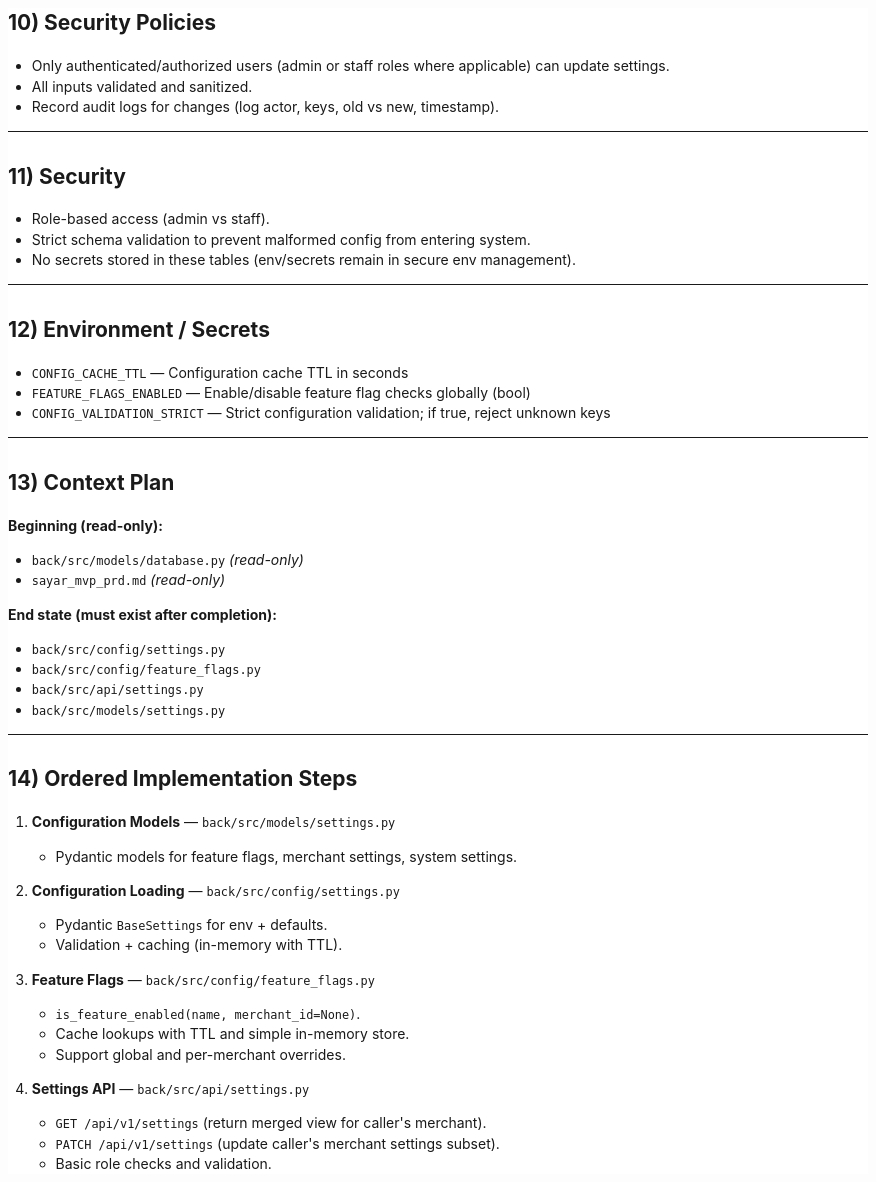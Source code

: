 ## 10) Security Policies
- Only authenticated/authorized users (admin or staff roles where applicable) can update settings.
- All inputs validated and sanitized.
- Record audit logs for changes (log actor, keys, old vs new, timestamp).

---

## 11) Security
- Role-based access (admin vs staff).
- Strict schema validation to prevent malformed config from entering system.
- No secrets stored in these tables (env/secrets remain in secure env management).

---

## 12) Environment / Secrets
- `CONFIG_CACHE_TTL` — Configuration cache TTL in seconds
- `FEATURE_FLAGS_ENABLED` — Enable/disable feature flag checks globally (bool)
- `CONFIG_VALIDATION_STRICT` — Strict configuration validation; if true, reject unknown keys

---

## 13) Context Plan
**Beginning (read-only):**
- `back/src/models/database.py` _(read-only)_
- `sayar_mvp_prd.md` _(read-only)_

**End state (must exist after completion):**
- `back/src/config/settings.py`
- `back/src/config/feature_flags.py`
- `back/src/api/settings.py`
- `back/src/models/settings.py`

---

## 14) Ordered Implementation Steps
1. **Configuration Models** — `back/src/models/settings.py`
   - Pydantic models for feature flags, merchant settings, system settings.

2. **Configuration Loading** — `back/src/config/settings.py`
   - Pydantic `BaseSettings` for env + defaults.
   - Validation + caching (in-memory with TTL).

3. **Feature Flags** — `back/src/config/feature_flags.py`
   - `is_feature_enabled(name, merchant_id=None)`.
   - Cache lookups with TTL and simple in-memory store.
   - Support global and per-merchant overrides.

4. **Settings API** — `back/src/api/settings.py`
   - `GET /api/v1/settings` (return merged view for caller's merchant).
   - `PATCH /api/v1/settings` (update caller's merchant settings subset).
   - Basic role checks and validation.
